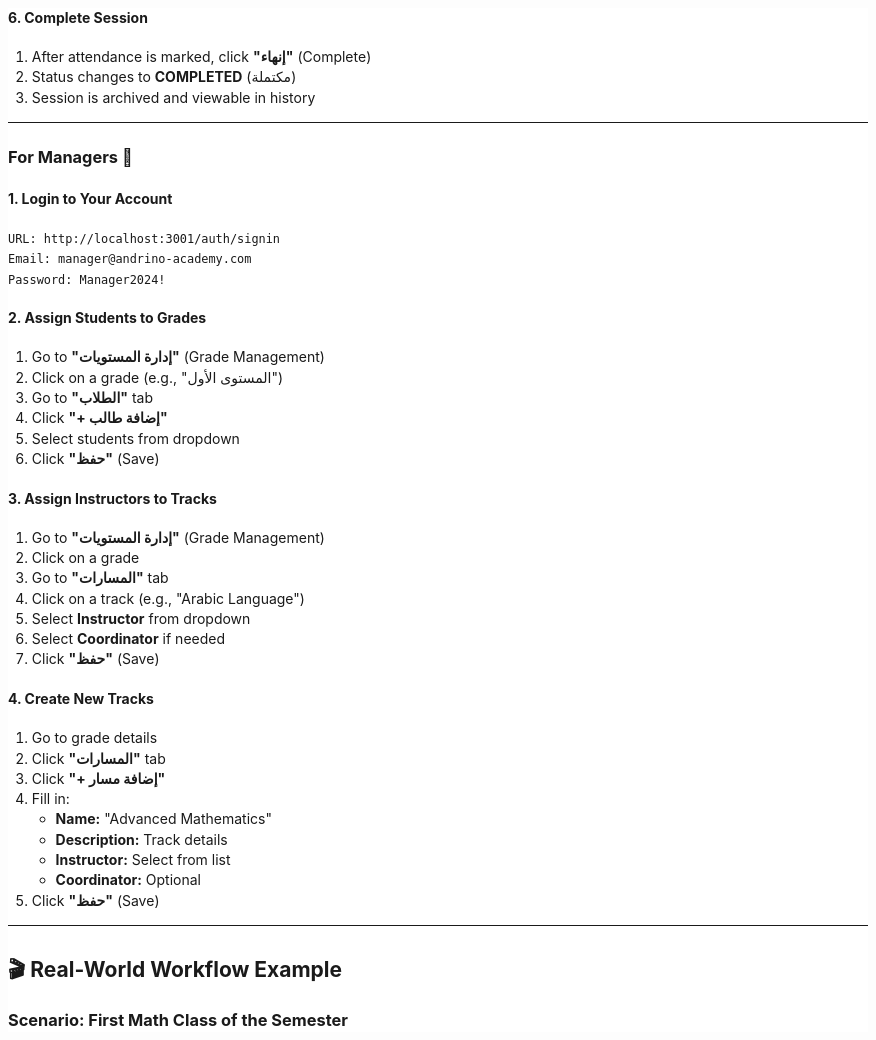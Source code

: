#### 6. Complete Session

1. After attendance is marked, click **"إنهاء"** (Complete)
2. Status changes to **COMPLETED** (مكتملة)
3. Session is archived and viewable in history

---

### For Managers 💼

#### 1. Login to Your Account

```
URL: http://localhost:3001/auth/signin
Email: manager@andrino-academy.com
Password: Manager2024!
```

#### 2. Assign Students to Grades

1. Go to **"إدارة المستويات"** (Grade Management)
2. Click on a grade (e.g., "المستوى الأول")
3. Go to **"الطلاب"** tab
4. Click **"+ إضافة طالب"**
5. Select students from dropdown
6. Click **"حفظ"** (Save)

#### 3. Assign Instructors to Tracks

1. Go to **"إدارة المستويات"** (Grade Management)
2. Click on a grade
3. Go to **"المسارات"** tab
4. Click on a track (e.g., "Arabic Language")
5. Select **Instructor** from dropdown
6. Select **Coordinator** if needed
7. Click **"حفظ"** (Save)

#### 4. Create New Tracks

1. Go to grade details
2. Click **"المسارات"** tab
3. Click **"+ إضافة مسار"**
4. Fill in:
   - **Name:** "Advanced Mathematics"
   - **Description:** Track details
   - **Instructor:** Select from list
   - **Coordinator:** Optional
5. Click **"حفظ"** (Save)

---

## 🎬 Real-World Workflow Example

### Scenario: First Math Class of the Semester
